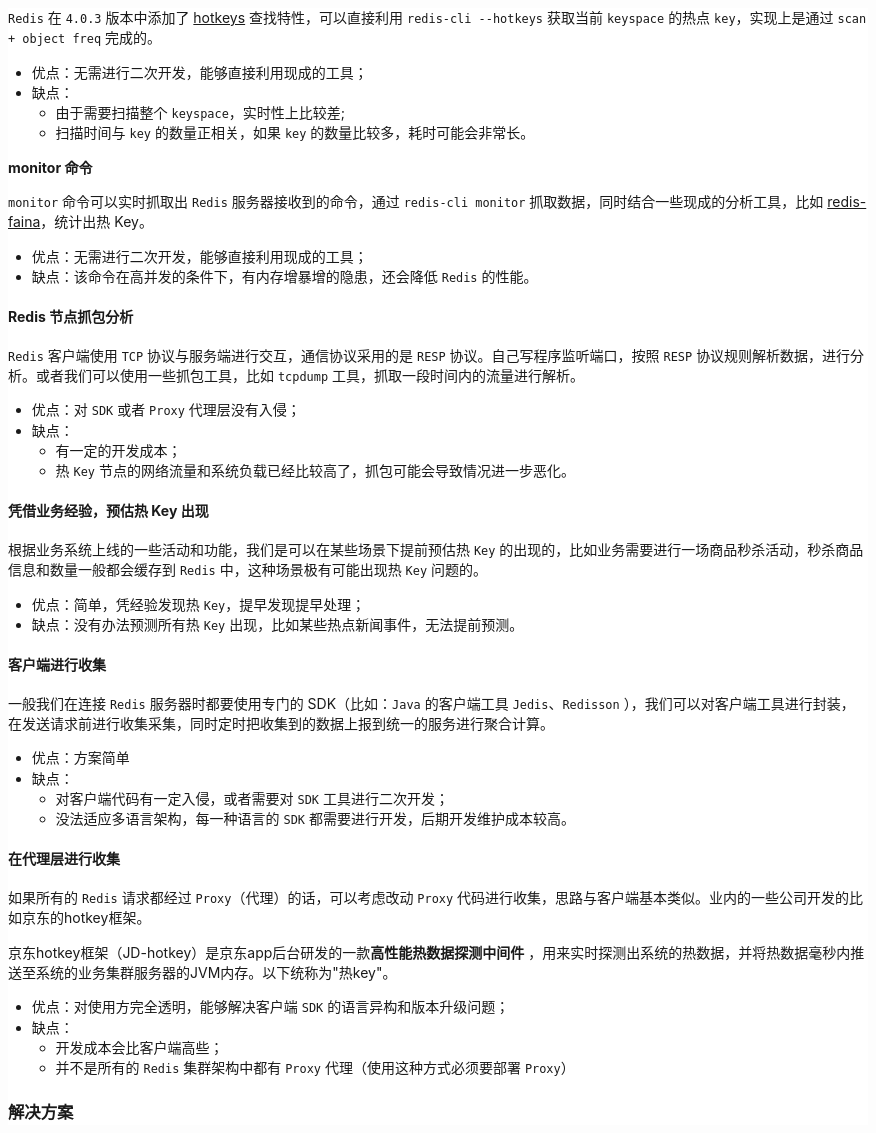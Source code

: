 `Redis` 在 `4.0.3` 版本中添加了 [hotkeys](https://github.com/redis/redis/pull/4392)
查找特性，可以直接利用 `redis-cli --hotkeys` 获取当前 `keyspace` 的热点 `key`，实现上是通过 `scan + object freq` 完成的。

- 优点：无需进行二次开发，能够直接利用现成的工具；
- 缺点：
    - 由于需要扫描整个 `keyspace`，实时性上比较差;
    - 扫描时间与 `key` 的数量正相关，如果 `key` 的数量比较多，耗时可能会非常长。

**monitor 命令**

`monitor` 命令可以实时抓取出 `Redis` 服务器接收到的命令，通过 `redis-cli monitor`
抓取数据，同时结合一些现成的分析工具，比如 [redis-faina](https://github.com/facebookarchive/redis-faina)，统计出热 Key。

- 优点：无需进行二次开发，能够直接利用现成的工具；
- 缺点：该命令在高并发的条件下，有内存增暴增的隐患，还会降低 `Redis` 的性能。

#### Redis 节点抓包分析

`Redis` 客户端使用 `TCP` 协议与服务端进行交互，通信协议采用的是 `RESP` 协议。自己写程序监听端口，按照 `RESP`
协议规则解析数据，进行分析。或者我们可以使用一些抓包工具，比如 `tcpdump` 工具，抓取一段时间内的流量进行解析。

- 优点：对 `SDK` 或者 `Proxy` 代理层没有入侵；
- 缺点：
    - 有一定的开发成本；
    - 热 `Key` 节点的网络流量和系统负载已经比较高了，抓包可能会导致情况进一步恶化。

#### 凭借业务经验，预估热 Key 出现

根据业务系统上线的一些活动和功能，我们是可以在某些场景下提前预估热 `Key`
的出现的，比如业务需要进行一场商品秒杀活动，秒杀商品信息和数量一般都会缓存到 `Redis` 中，这种场景极有可能出现热 `Key` 问题的。

- 优点：简单，凭经验发现热 `Key`，提早发现提早处理；
- 缺点：没有办法预测所有热 `Key` 出现，比如某些热点新闻事件，无法提前预测。

#### 客户端进行收集

一般我们在连接 `Redis` 服务器时都要使用专门的 SDK（比如：`Java` 的客户端工具 `Jedis`、`Redisson`
），我们可以对客户端工具进行封装，在发送请求前进行收集采集，同时定时把收集到的数据上报到统一的服务进行聚合计算。

- 优点：方案简单
- 缺点：
    - 对客户端代码有一定入侵，或者需要对 `SDK` 工具进行二次开发；
    - 没法适应多语言架构，每一种语言的 `SDK` 都需要进行开发，后期开发维护成本较高。

#### 在代理层进行收集

如果所有的 `Redis` 请求都经过 `Proxy`（代理）的话，可以考虑改动 `Proxy` 代码进行收集，思路与客户端基本类似。业内的一些公司开发的比如京东的hotkey框架。

京东hotkey框架（JD-hotkey）是京东app后台研发的一款**高性能热数据探测中间件**
，用来实时探测出系统的热数据，并将热数据毫秒内推送至系统的业务集群服务器的JVM内存。以下统称为"热key"。

- 优点：对使用方完全透明，能够解决客户端 `SDK` 的语言异构和版本升级问题；
- 缺点：
    - 开发成本会比客户端高些；
    - 并不是所有的 `Redis` 集群架构中都有 `Proxy` 代理（使用这种方式必须要部署 `Proxy`）

### 解决方案
